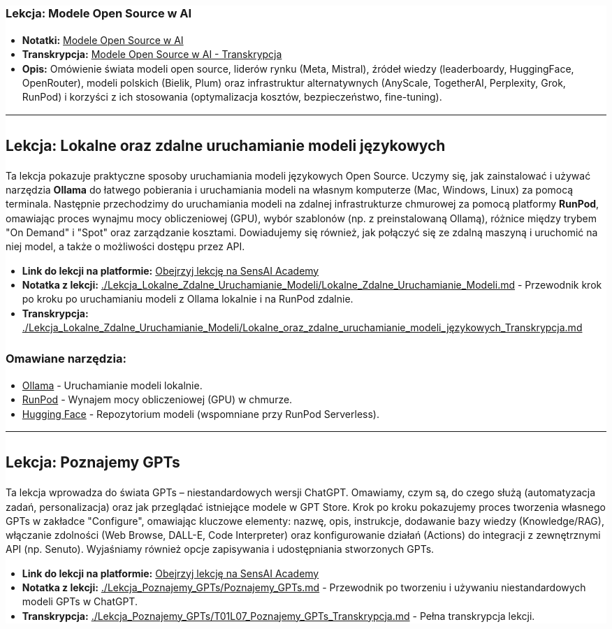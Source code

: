 ### Lekcja: Modele Open Source w AI

- **Notatki:** [Modele Open Source w AI](./Lekcja_Modele_Open_Source_w_AI/Modele_Open_Source_w_AI.md)
- **Transkrypcja:** [Modele Open Source w AI - Transkrypcja](./Lekcja_Modele_Open_Source_w_AI/Modele_Open_Source_w_AI_Transkrypcja.md)
- **Opis:** Omówienie świata modeli open source, liderów rynku (Meta, Mistral), źródeł wiedzy (leaderboardy, HuggingFace, OpenRouter), modeli polskich (Bielik, Plum) oraz infrastruktur alternatywnych (AnyScale, TogetherAI, Perplexity, Grok, RunPod) i korzyści z ich stosowania (optymalizacja kosztów, bezpieczeństwo, fine-tuning).

---

## Lekcja: Lokalne oraz zdalne uruchamianie modeli językowych

Ta lekcja pokazuje praktyczne sposoby uruchamiania modeli językowych Open Source. Uczymy się, jak zainstalować i używać narzędzia **Ollama** do łatwego pobierania i uruchamiania modeli na własnym komputerze (Mac, Windows, Linux) za pomocą terminala. Następnie przechodzimy do uruchamiania modeli na zdalnej infrastrukturze chmurowej za pomocą platformy **RunPod**, omawiając proces wynajmu mocy obliczeniowej (GPU), wybór szablonów (np. z preinstalowaną Ollamą), różnice między trybem "On Demand" i "Spot" oraz zarządzanie kosztami. Dowiadujemy się również, jak połączyć się ze zdalną maszyną i uruchomić na niej model, a także o możliwości dostępu przez API.

*   **Link do lekcji na platformie:** [Obejrzyj lekcję na SensAI Academy](https://learn.sensai.academy/next/public/lesson/257)
*   **Notatka z lekcji:** [./Lekcja_Lokalne_Zdalne_Uruchamianie_Modeli/Lokalne_Zdalne_Uruchamianie_Modeli.md](./Lekcja_Lokalne_Zdalne_Uruchamianie_Modeli/Lokalne_Zdalne_Uruchamianie_Modeli.md) - Przewodnik krok po kroku po uruchamianiu modeli z Ollama lokalnie i na RunPod zdalnie.
*   **Transkrypcja:** [./Lekcja_Lokalne_Zdalne_Uruchamianie_Modeli/Lokalne_oraz_zdalne_uruchamianie_modeli_językowych_Transkrypcja.md](./Lekcja_Lokalne_Zdalne_Uruchamianie_Modeli/Lokalne_oraz_zdalne_uruchamianie_modeli_językowych_Transkrypcja.md)

### Omawiane narzędzia:

*   [Ollama](https://ollama.com/) - Uruchamianie modeli lokalnie.
*   [RunPod](https://www.runpod.io/) - Wynajem mocy obliczeniowej (GPU) w chmurze.
*   [Hugging Face](https://huggingface.co/) - Repozytorium modeli (wspomniane przy RunPod Serverless).

---

## Lekcja: Poznajemy GPTs

Ta lekcja wprowadza do świata GPTs – niestandardowych wersji ChatGPT. Omawiamy, czym są, do czego służą (automatyzacja zadań, personalizacja) oraz jak przeglądać istniejące modele w GPT Store. Krok po kroku pokazujemy proces tworzenia własnego GPTs w zakładce "Configure", omawiając kluczowe elementy: nazwę, opis, instrukcje, dodawanie bazy wiedzy (Knowledge/RAG), włączanie zdolności (Web Browse, DALL-E, Code Interpreter) oraz konfigurowanie działań (Actions) do integracji z zewnętrznymi API (np. Senuto). Wyjaśniamy również opcje zapisywania i udostępniania stworzonych GPTs.

*   **Link do lekcji na platformie:** [Obejrzyj lekcję na SensAI Academy](https://learn.sensai.academy/next/public/lesson/258)
*   **Notatka z lekcji:** [./Lekcja_Poznajemy_GPTs/Poznajemy_GPTs.md](./Lekcja_Poznajemy_GPTs/Poznajemy_GPTs.md) - Przewodnik po tworzeniu i używaniu niestandardowych modeli GPTs w ChatGPT.
*   **Transkrypcja:** [./Lekcja_Poznajemy_GPTs/T01L07_Poznajemy_GPTs_Transkrypcja.md](./Lekcja_Poznajemy_GPTs/T01L07_Poznajemy_GPTs_Transkrypcja.md) - Pełna transkrypcja lekcji.
